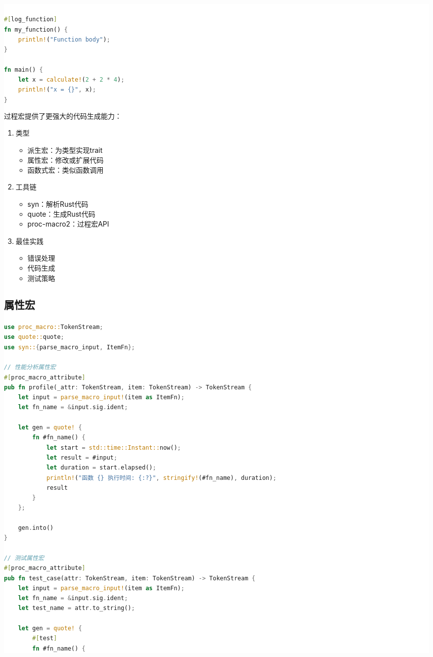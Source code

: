 ```rust showLineNumbers

#[log_function]
fn my_function() {
    println!("Function body");
}

fn main() {
    let x = calculate!(2 + 2 * 4);
    println!("x = {}", x);
}
```

过程宏提供了更强大的代码生成能力：

1. 类型
   - 派生宏：为类型实现trait
   - 属性宏：修改或扩展代码
   - 函数式宏：类似函数调用

2. 工具链
   - syn：解析Rust代码
   - quote：生成Rust代码
   - proc-macro2：过程宏API

3. 最佳实践
   - 错误处理
   - 代码生成
   - 测试策略

## 属性宏

```rust showLineNumbers
use proc_macro::TokenStream;
use quote::quote;
use syn::{parse_macro_input, ItemFn};

// 性能分析属性宏
#[proc_macro_attribute]
pub fn profile(_attr: TokenStream, item: TokenStream) -> TokenStream {
    let input = parse_macro_input!(item as ItemFn);
    let fn_name = &input.sig.ident;
    
    let gen = quote! {
        fn #fn_name() {
            let start = std::time::Instant::now();
            let result = #input;
            let duration = start.elapsed();
            println!("函数 {} 执行时间: {:?}", stringify!(#fn_name), duration);
            result
        }
    };
    
    gen.into()
}

// 测试属性宏
#[proc_macro_attribute]
pub fn test_case(attr: TokenStream, item: TokenStream) -> TokenStream {
    let input = parse_macro_input!(item as ItemFn);
    let fn_name = &input.sig.ident;
    let test_name = attr.to_string();
    
    let gen = quote! {
        #[test]
        fn #fn_name() {
```